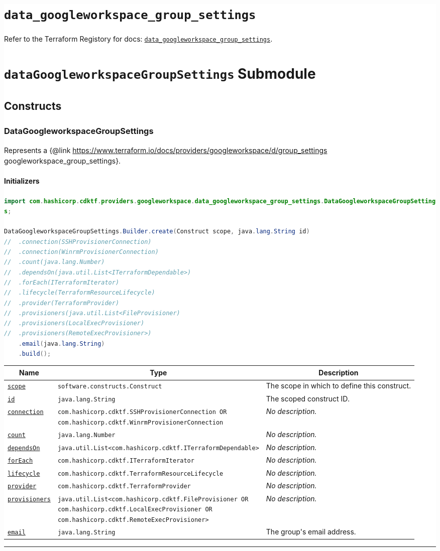 # `data_googleworkspace_group_settings`

Refer to the Terraform Registory for docs: [`data_googleworkspace_group_settings`](https://www.terraform.io/docs/providers/googleworkspace/d/group_settings).

# `dataGoogleworkspaceGroupSettings` Submodule <a name="`dataGoogleworkspaceGroupSettings` Submodule" id="@cdktf/provider-googleworkspace.dataGoogleworkspaceGroupSettings"></a>

## Constructs <a name="Constructs" id="Constructs"></a>

### DataGoogleworkspaceGroupSettings <a name="DataGoogleworkspaceGroupSettings" id="@cdktf/provider-googleworkspace.dataGoogleworkspaceGroupSettings.DataGoogleworkspaceGroupSettings"></a>

Represents a {@link https://www.terraform.io/docs/providers/googleworkspace/d/group_settings googleworkspace_group_settings}.

#### Initializers <a name="Initializers" id="@cdktf/provider-googleworkspace.dataGoogleworkspaceGroupSettings.DataGoogleworkspaceGroupSettings.Initializer"></a>

```java
import com.hashicorp.cdktf.providers.googleworkspace.data_googleworkspace_group_settings.DataGoogleworkspaceGroupSettings;

DataGoogleworkspaceGroupSettings.Builder.create(Construct scope, java.lang.String id)
//  .connection(SSHProvisionerConnection)
//  .connection(WinrmProvisionerConnection)
//  .count(java.lang.Number)
//  .dependsOn(java.util.List<ITerraformDependable>)
//  .forEach(ITerraformIterator)
//  .lifecycle(TerraformResourceLifecycle)
//  .provider(TerraformProvider)
//  .provisioners(java.util.List<FileProvisioner)
//  .provisioners(LocalExecProvisioner)
//  .provisioners(RemoteExecProvisioner>)
    .email(java.lang.String)
    .build();
```

| **Name** | **Type** | **Description** |
| --- | --- | --- |
| <code><a href="#@cdktf/provider-googleworkspace.dataGoogleworkspaceGroupSettings.DataGoogleworkspaceGroupSettings.Initializer.parameter.scope">scope</a></code> | <code>software.constructs.Construct</code> | The scope in which to define this construct. |
| <code><a href="#@cdktf/provider-googleworkspace.dataGoogleworkspaceGroupSettings.DataGoogleworkspaceGroupSettings.Initializer.parameter.id">id</a></code> | <code>java.lang.String</code> | The scoped construct ID. |
| <code><a href="#@cdktf/provider-googleworkspace.dataGoogleworkspaceGroupSettings.DataGoogleworkspaceGroupSettings.Initializer.parameter.connection">connection</a></code> | <code>com.hashicorp.cdktf.SSHProvisionerConnection OR com.hashicorp.cdktf.WinrmProvisionerConnection</code> | *No description.* |
| <code><a href="#@cdktf/provider-googleworkspace.dataGoogleworkspaceGroupSettings.DataGoogleworkspaceGroupSettings.Initializer.parameter.count">count</a></code> | <code>java.lang.Number</code> | *No description.* |
| <code><a href="#@cdktf/provider-googleworkspace.dataGoogleworkspaceGroupSettings.DataGoogleworkspaceGroupSettings.Initializer.parameter.dependsOn">dependsOn</a></code> | <code>java.util.List<com.hashicorp.cdktf.ITerraformDependable></code> | *No description.* |
| <code><a href="#@cdktf/provider-googleworkspace.dataGoogleworkspaceGroupSettings.DataGoogleworkspaceGroupSettings.Initializer.parameter.forEach">forEach</a></code> | <code>com.hashicorp.cdktf.ITerraformIterator</code> | *No description.* |
| <code><a href="#@cdktf/provider-googleworkspace.dataGoogleworkspaceGroupSettings.DataGoogleworkspaceGroupSettings.Initializer.parameter.lifecycle">lifecycle</a></code> | <code>com.hashicorp.cdktf.TerraformResourceLifecycle</code> | *No description.* |
| <code><a href="#@cdktf/provider-googleworkspace.dataGoogleworkspaceGroupSettings.DataGoogleworkspaceGroupSettings.Initializer.parameter.provider">provider</a></code> | <code>com.hashicorp.cdktf.TerraformProvider</code> | *No description.* |
| <code><a href="#@cdktf/provider-googleworkspace.dataGoogleworkspaceGroupSettings.DataGoogleworkspaceGroupSettings.Initializer.parameter.provisioners">provisioners</a></code> | <code>java.util.List<com.hashicorp.cdktf.FileProvisioner OR com.hashicorp.cdktf.LocalExecProvisioner OR com.hashicorp.cdktf.RemoteExecProvisioner></code> | *No description.* |
| <code><a href="#@cdktf/provider-googleworkspace.dataGoogleworkspaceGroupSettings.DataGoogleworkspaceGroupSettings.Initializer.parameter.email">email</a></code> | <code>java.lang.String</code> | The group's email address. |

---